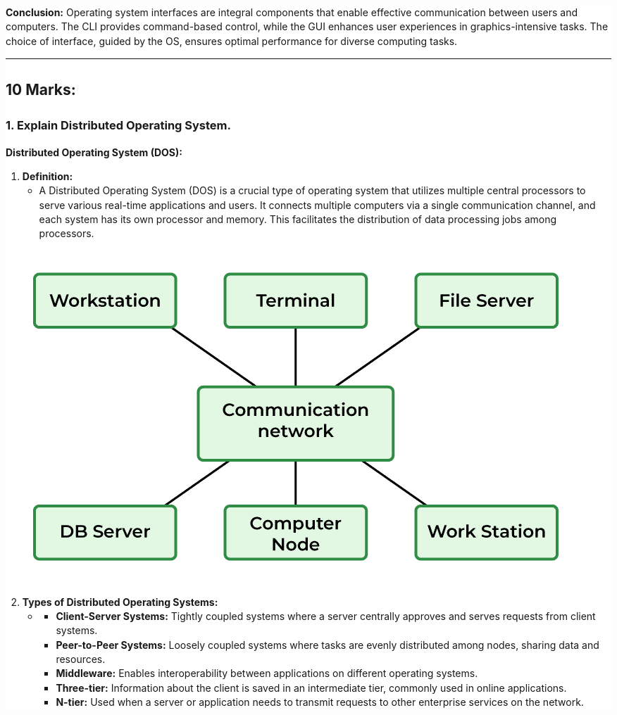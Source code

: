 **Conclusion:**
Operating system interfaces are integral components that enable effective communication between users and computers. The CLI provides command-based control, while the GUI enhances user experiences in graphics-intensive tasks. The choice of interface, guided by the OS, ensures optimal performance for diverse computing tasks.

---

## 10 Marks:

### 1. Explain Distributed Operating System.

**Distributed Operating System (DOS):**

1. **Definition:**
   - A Distributed Operating System (DOS) is a crucial type of operating system that utilizes multiple central processors to serve various real-time applications and users. It connects multiple computers via a single communication channel, and each system has its own processor and memory. This facilitates the distribution of data processing jobs among processors.

![Alt text](image-40.png)

2. **Types of Distributed Operating Systems:**
   - - **Client-Server Systems:** Tightly coupled systems where a server centrally approves and serves requests from client systems.
     - **Peer-to-Peer Systems:** Loosely coupled systems where tasks are evenly distributed among nodes, sharing data and resources.
     - **Middleware:** Enables interoperability between applications on different operating systems.
     - **Three-tier:** Information about the client is saved in an intermediate tier, commonly used in online applications.
     - **N-tier:** Used when a server or application needs to transmit requests to other enterprise services on the network.
